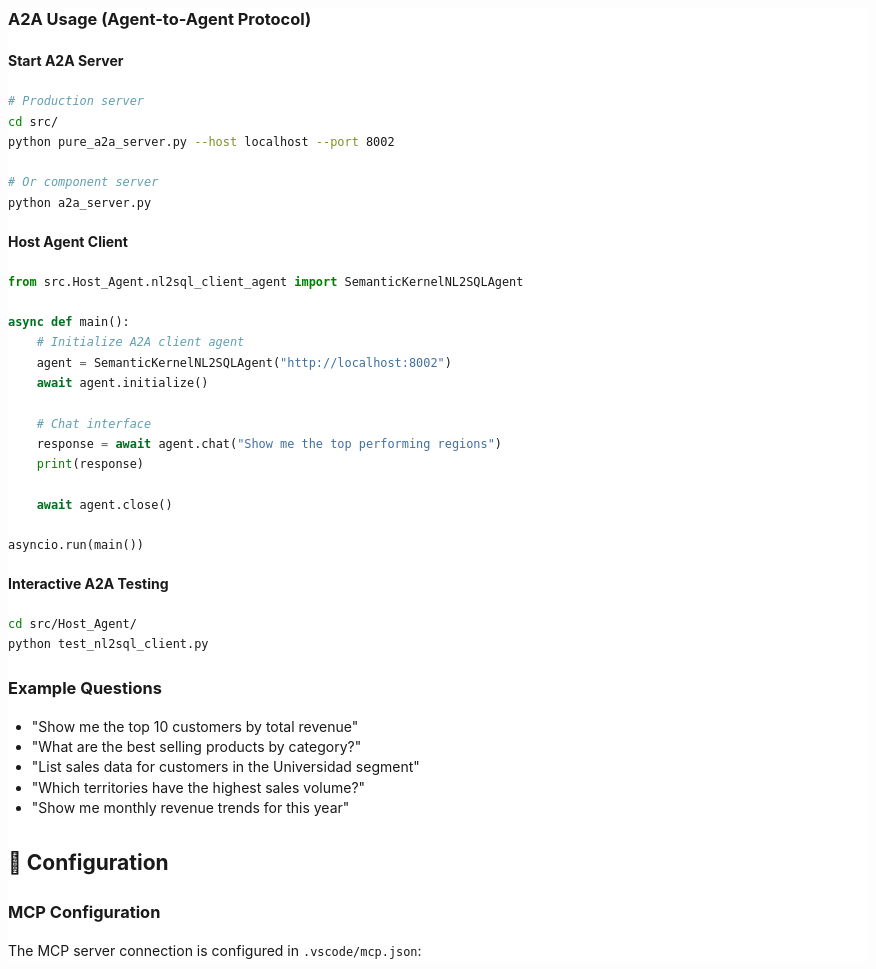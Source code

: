 ### A2A Usage (Agent-to-Agent Protocol)

#### Start A2A Server

```bash
# Production server
cd src/
python pure_a2a_server.py --host localhost --port 8002

# Or component server
python a2a_server.py
```

#### Host Agent Client

```python
from src.Host_Agent.nl2sql_client_agent import SemanticKernelNL2SQLAgent

async def main():
    # Initialize A2A client agent
    agent = SemanticKernelNL2SQLAgent("http://localhost:8002")
    await agent.initialize()
    
    # Chat interface
    response = await agent.chat("Show me the top performing regions")
    print(response)
    
    await agent.close()

asyncio.run(main())
```

#### Interactive A2A Testing

```bash
cd src/Host_Agent/
python test_nl2sql_client.py
```

### Example Questions

- "Show me the top 10 customers by total revenue"
- "What are the best selling products by category?"
- "List sales data for customers in the Universidad segment"
- "Which territories have the highest sales volume?"
- "Show me monthly revenue trends for this year"

## 🔧 Configuration

### MCP Configuration

The MCP server connection is configured in `.vscode/mcp.json`:
